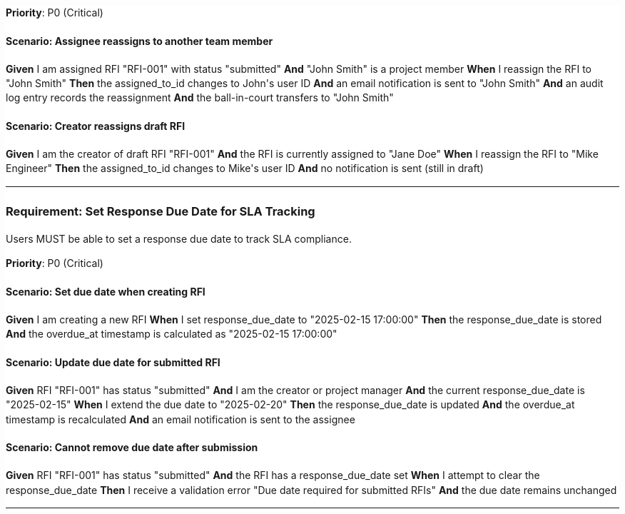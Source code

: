 **Priority**: P0 (Critical)

#### Scenario: Assignee reassigns to another team member

**Given** I am assigned RFI "RFI-001" with status "submitted"
**And** "John Smith" is a project member
**When** I reassign the RFI to "John Smith"
**Then** the assigned_to_id changes to John's user ID
**And** an email notification is sent to "John Smith"
**And** an audit log entry records the reassignment
**And** the ball-in-court transfers to "John Smith"

#### Scenario: Creator reassigns draft RFI

**Given** I am the creator of draft RFI "RFI-001"
**And** the RFI is currently assigned to "Jane Doe"
**When** I reassign the RFI to "Mike Engineer"
**Then** the assigned_to_id changes to Mike's user ID
**And** no notification is sent (still in draft)

---

### Requirement: Set Response Due Date for SLA Tracking

Users MUST be able to set a response due date to track SLA compliance.

**Priority**: P0 (Critical)

#### Scenario: Set due date when creating RFI

**Given** I am creating a new RFI
**When** I set response_due_date to "2025-02-15 17:00:00"
**Then** the response_due_date is stored
**And** the overdue_at timestamp is calculated as "2025-02-15 17:00:00"

#### Scenario: Update due date for submitted RFI

**Given** RFI "RFI-001" has status "submitted"
**And** I am the creator or project manager
**And** the current response_due_date is "2025-02-15"
**When** I extend the due date to "2025-02-20"
**Then** the response_due_date is updated
**And** the overdue_at timestamp is recalculated
**And** an email notification is sent to the assignee

#### Scenario: Cannot remove due date after submission

**Given** RFI "RFI-001" has status "submitted"
**And** the RFI has a response_due_date set
**When** I attempt to clear the response_due_date
**Then** I receive a validation error "Due date required for submitted RFIs"
**And** the due date remains unchanged

---
